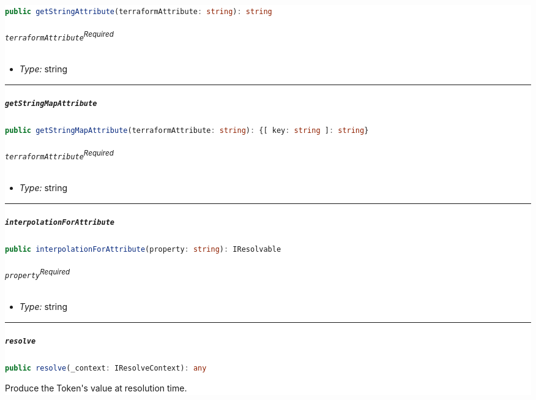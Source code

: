 ```typescript
public getStringAttribute(terraformAttribute: string): string
```

###### `terraformAttribute`<sup>Required</sup> <a name="terraformAttribute" id="@cdktf/provider-ionoscloud.dataplatformCluster.DataplatformClusterLansOutputReference.getStringAttribute.parameter.terraformAttribute"></a>

- *Type:* string

---

##### `getStringMapAttribute` <a name="getStringMapAttribute" id="@cdktf/provider-ionoscloud.dataplatformCluster.DataplatformClusterLansOutputReference.getStringMapAttribute"></a>

```typescript
public getStringMapAttribute(terraformAttribute: string): {[ key: string ]: string}
```

###### `terraformAttribute`<sup>Required</sup> <a name="terraformAttribute" id="@cdktf/provider-ionoscloud.dataplatformCluster.DataplatformClusterLansOutputReference.getStringMapAttribute.parameter.terraformAttribute"></a>

- *Type:* string

---

##### `interpolationForAttribute` <a name="interpolationForAttribute" id="@cdktf/provider-ionoscloud.dataplatformCluster.DataplatformClusterLansOutputReference.interpolationForAttribute"></a>

```typescript
public interpolationForAttribute(property: string): IResolvable
```

###### `property`<sup>Required</sup> <a name="property" id="@cdktf/provider-ionoscloud.dataplatformCluster.DataplatformClusterLansOutputReference.interpolationForAttribute.parameter.property"></a>

- *Type:* string

---

##### `resolve` <a name="resolve" id="@cdktf/provider-ionoscloud.dataplatformCluster.DataplatformClusterLansOutputReference.resolve"></a>

```typescript
public resolve(_context: IResolveContext): any
```

Produce the Token's value at resolution time.
